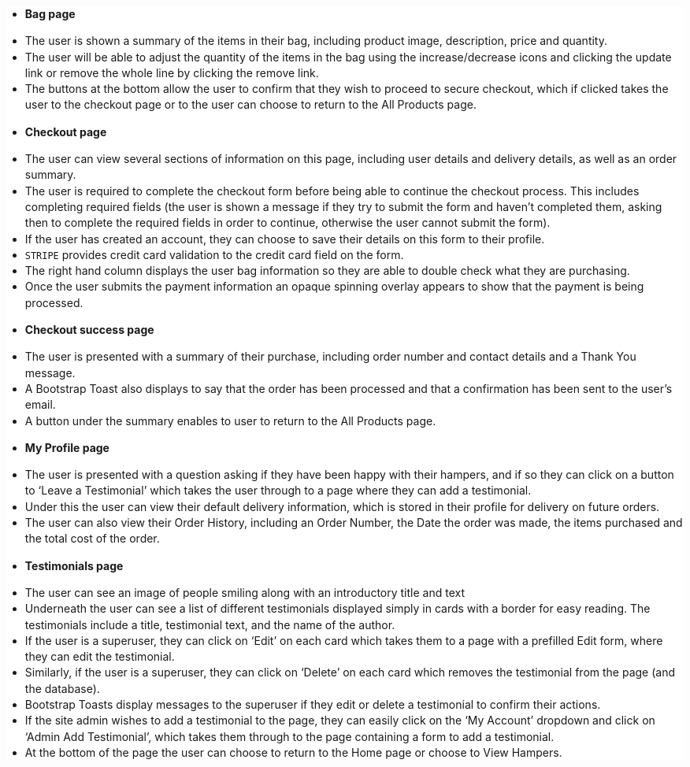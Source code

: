 
* **Bag page**

- The user is shown a summary of the items in their bag, including product image, description, price and quantity. 
- The user will be able to adjust the quantity of the items in the bag using the increase/decrease icons and clicking the update link or remove the whole line by clicking the remove link.
- The buttons at the bottom allow the user to confirm that they wish to proceed to secure checkout, which if clicked takes the user to the checkout page or to the user can choose to return to the All Products page.

* **Checkout page**
- The user can view several sections of information on this page, including user details and delivery details, as well as an order summary. 
- The user is required to complete the checkout form before being able to continue the checkout process. This includes completing required fields (the user is shown a message if they try to submit the form and haven’t completed them, asking then to complete the required fields in order to continue, otherwise the user cannot submit the form). 
- If the user has created an account, they can choose to save their details on this form to their profile. 
- `STRIPE` provides credit card validation to the credit card field on the form. 
- The right hand column displays the user bag information so they are able to double check what they are purchasing.
- Once the user submits the payment information an opaque spinning overlay appears to show that the payment is being processed.


* **Checkout success page**
- The user is presented with a summary of their purchase, including order number and contact details and a Thank You message.
- A Bootstrap Toast also displays to say that the order has been processed and that a confirmation has been sent to the user’s email.
- A button under the summary enables to user to return to the All Products page. 

* **My Profile page**

-	The user is presented with a question asking if they have been happy with their hampers, and if so they can click on a button to ‘Leave a Testimonial’ which takes the user through to a page where they can add a testimonial. 
-	Under this the user can view their default delivery information, which is stored in their profile for delivery on future orders.
-	The user can also view their Order History, including an Order Number, the Date the order was made, the items purchased and the total cost of the order. 

*  **Testimonials page**

-	The user can see an image of people smiling along with an introductory title and text
-	Underneath the user can see a list of different testimonials displayed simply in cards with a border for easy reading. The testimonials include a title, testimonial text, and the name of the author. 
-	If the user is a superuser, they can click on ‘Edit’ on each card which takes them to a page with a prefilled Edit form, where they can edit the testimonial. 
-	Similarly, if the user is a superuser, they can click on ‘Delete’ on each card which removes the testimonial from the page (and the database). 
-	Bootstrap Toasts display messages to the superuser if they edit or delete a testimonial to confirm their actions. 
-	If the site admin wishes to add a testimonial to the page, they can easily click on the ‘My Account’ dropdown and click on ‘Admin Add Testimonial’, which takes them through to the page containing a form to add a testimonial. 
-	At the bottom of the page the user can choose to return to the Home page or choose to View Hampers.
